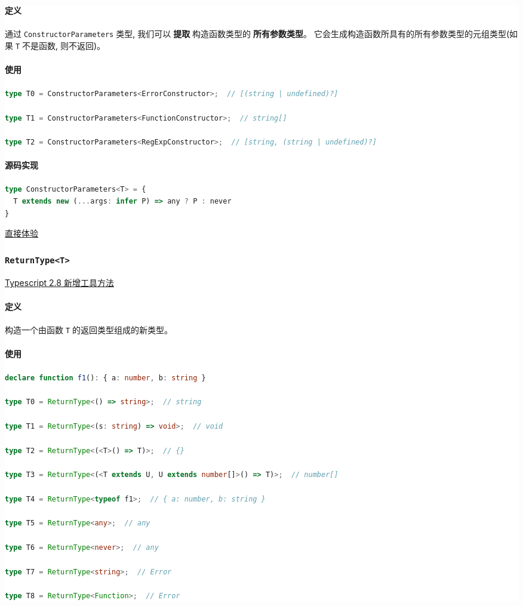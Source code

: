 #### 定义

通过 `ConstructorParameters` 类型, 我们可以 **提取** 构造函数类型的 **所有参数类型**。 它会生成构造函数所具有的所有参数类型的元组类型(如果 `T` 不是函数, 则不返回)。

#### 使用

```ts
type T0 = ConstructorParameters<ErrorConstructor>;  // [(string | undefined)?]

type T1 = ConstructorParameters<FunctionConstructor>;  // string[]

type T2 = ConstructorParameters<RegExpConstructor>;  // [string, (string | undefined)?]
```

#### 源码实现

```ts
type ConstructorParameters<T> = {
  T extends new (...args: infer P) => any ? P : never
}
```

[直接体验](https://www.typescriptlang.org/play/?ssl=3&ssc=1&pln=7&pc=88#code/PTAEGEHsDsGcBcBOBXAxvSiAKBDROBbAU3iMVgCgL4BPAByNABUAGUAXghgRXU13zFS5ADwBRRIkxQ4SNBkQA+ANyhQIUAG0AFDwCW0AOagAPqGTQAJkQBmBopYCUAfgC6VWg2YBGDl1m8CgKEJGSwIgBiFuh6MDI88pgqahr6Rpru1PSMTABMfvFyfNh4IcLhAEpEhmIAHnSFgUmq6mCaaYYANKC6SAbGZhbWdtAOLq5AA)

### `ReturnType<T>`

[Typescript 2.8 新增工具方法](https://devblogs.microsoft.com/typescript/announcing-typescript-2-8-2/)

#### 定义

构造一个由函数 `T` 的返回类型组成的新类型。

#### 使用

```ts
declare function f1(): { a: number, b: string }

type T0 = ReturnType<() => string>;  // string

type T1 = ReturnType<(s: string) => void>;  // void

type T2 = ReturnType<(<T>() => T)>;  // {}

type T3 = ReturnType<(<T extends U, U extends number[]>() => T)>;  // number[]

type T4 = ReturnType<typeof f1>;  // { a: number, b: string }

type T5 = ReturnType<any>;  // any

type T6 = ReturnType<never>;  // any

type T7 = ReturnType<string>;  // Error

type T8 = ReturnType<Function>;  // Error
```


  [P in K]: T[P];